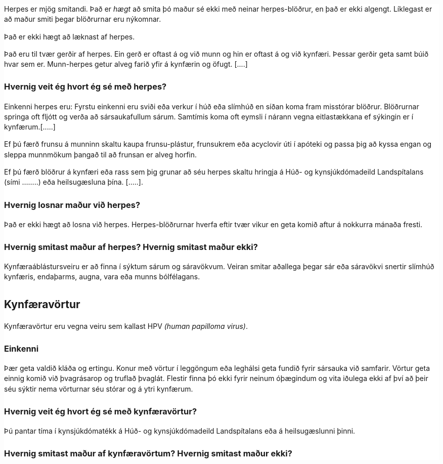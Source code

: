 Herpes er mjög smitandi. Það er *hægt* að smita þó maður sé ekki með neinar herpes-blöðrur, en það er ekki algengt. Líklegast er að maður smiti þegar blöðrurnar eru nýkomnar.

Það er ekki hægt að læknast af herpes.

Það eru til tvær gerðir af herpes. Ein gerð er oftast á og við munn og hin er oftast á og við kynfæri. Þessar gerðir geta samt búið hvar sem er. Munn-herpes getur alveg farið yfir á kynfærin og öfugt. [....]

### Hvernig veit ég hvort ég sé með herpes?

Einkenni herpes eru: Fyrstu einkenni eru sviði eða verkur í húð eða slímhúð en síðan koma fram misstórar blöðrur. Blöðrurnar springa oft fljótt og verða að sársaukafullum sárum. Samtímis koma oft eymsli í nárann vegna eitlastækkana ef sýkingin er í kynfærum.[.....]

Ef þú færð frunsu á munninn skaltu kaupa frunsu-plástur, frunsukrem eða acyclovir úti í apóteki og passa þig að kyssa engan og sleppa munnmökum þangað til að frunsan er alveg horfin.

Ef þú færð blöðrur á kynfæri eða rass sem þig grunar að séu herpes skaltu hringja á Húð- og kynsjúkdómadeild Landspítalans (sími ……..) eða heilsugæsluna þína. [.....].

### Hvernig losnar maður við herpes?

Það er ekki hægt að losna við herpes. Herpes-blöðrurnar hverfa eftir tvær vikur en geta komið aftur á nokkurra mánaða fresti.

### Hvernig smitast maður af herpes? Hvernig smitast maður ekki?

Kynfæraáblástursveiru er að finna í sýktum sárum og sáravökvum. Veiran smitar aðallega þegar sár eða sáravökvi snertir slímhúð kynfæris, endaþarms, augna, vara eða munns bólfélagans.


</section>

<section>

## Kynfæravörtur

Kynfæravörtur eru vegna veiru sem kallast HPV *(human papilloma virus)*.

### Einkenni

Þær geta valdið kláða og ertingu. Konur með vörtur í leggöngum eða leghálsi geta fundið fyrir sársauka við samfarir. Vörtur geta einnig komið við þvagrásarop og truflað þvaglát. Flestir finna þó ekki fyrir neinum óþægindum og vita iðulega ekki af því að þeir séu sýktir nema vörturnar séu stórar og á ytri kynfærum.

### Hvernig veit ég hvort ég sé með kynfæravörtur?

Þú pantar tíma í kynsjúkdómatékk á Húð- og kynsjúkdómadeild Landspítalans eða á heilsugæslunni þinni.

### Hvernig smitast maður af kynfæravörtum? Hvernig smitast maður ekki?
